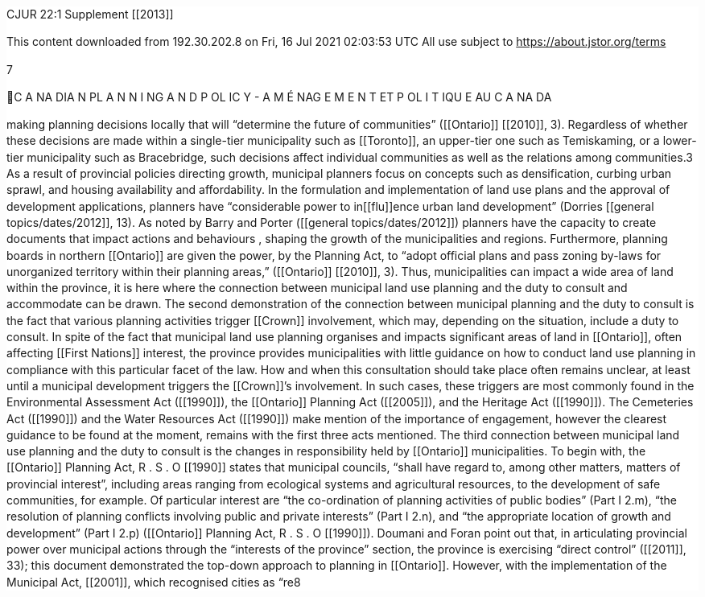 CJUR 22:1 Supplement [[2013]]

This content downloaded from
192.30.202.8 on Fri, 16 Jul 2021 02:03:53 UTC
All use subject to https://about.jstor.org/terms

7

C A NA DIA N PL A N N I NG A N D P OL IC Y - A M É NAG E M E N T ET P OL I T IQU E AU C A NA DA

making planning decisions locally that will “determine the future of communities”
([[Ontario]] [[2010]], 3). Regardless of whether these decisions are made within a single-tier
municipality such as [[Toronto]], an upper-tier one such as Temiskaming, or a lower-tier
municipality such as Bracebridge, such decisions affect individual communities as
well as the relations among communities.3 As a result of provincial policies directing
growth, municipal planners focus on concepts such as densification, curbing urban
sprawl, and housing availability and affordability. In the formulation and implementation of land use plans and the approval of development applications, planners have
“considerable power to in[[flu]]ence urban land development” (Dorries [[general topics/dates/2012]], 13). As
noted by Barry and Porter ([[general topics/dates/2012]]) planners have the capacity to create documents that
impact actions and behaviours , shaping the growth of the municipalities and regions.
Furthermore, planning boards in northern [[Ontario]] are given the power, by the Planning Act, to “adopt official plans and pass zoning by-laws for unorganized territory
within their planning areas,” ([[Ontario]] [[2010]], 3). Thus, municipalities can impact a wide
area of land within the province, it is here where the connection between municipal
land use planning and the duty to consult and accommodate can be drawn.
The second demonstration of the connection between municipal planning and
the duty to consult is the fact that various planning activities trigger [[Crown]] involvement, which may, depending on the situation, include a duty to consult. In spite of the
fact that municipal land use planning organises and impacts significant areas of land
in [[Ontario]], often affecting [[First Nations]] interest, the province provides municipalities
with little guidance on how to conduct land use planning in compliance with this
particular facet of the law. How and when this consultation should take place often
remains unclear, at least until a municipal development triggers the [[Crown]]’s involvement. In such cases, these triggers are most commonly found in the Environmental
Assessment Act ([[1990]]), the [[Ontario]] Planning Act ([[2005]]), and the Heritage Act ([[1990]]).
The Cemeteries Act ([[1990]]) and the Water Resources Act ([[1990]]) make mention of the
importance of engagement, however the clearest guidance to be found at the moment, remains with the first three acts mentioned.
The third connection between municipal land use planning and the duty to consult is the changes in responsibility held by [[Ontario]] municipalities. To begin with, the
[[Ontario]] Planning Act, R . S . O [[1990]] states that municipal councils, “shall have regard
to, among other matters, matters of provincial interest”, including areas ranging from
ecological systems and agricultural resources, to the development of safe communities, for example. Of particular interest are “the co-ordination of planning activities of
public bodies” (Part I 2.m), “the resolution of planning conflicts involving public and
private interests” (Part I 2.n), and “the appropriate location of growth and development” (Part I 2.p) ([[Ontario]] Planning Act, R . S . O [[1990]]). Doumani and Foran point out
that, in articulating provincial power over municipal actions through the “interests
of the province” section, the province is exercising “direct control” ([[2011]], 33); this
document demonstrated the top-down approach to planning in [[Ontario]]. However,
with the implementation of the Municipal Act, [[2001]], which recognised cities as “re8
